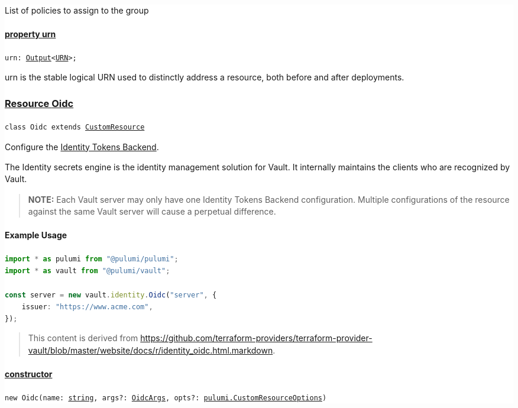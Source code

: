 List of policies to assign to the group

<h4 class="pdoc-member-header" id="GroupPolicies-urn">
<a class="pdoc-child-name" href="https://github.com/pulumi/pulumi-vault/blob/{{< param git_sha >}}/sdk/nodejs/identity/groupPolicies.ts#L12">property <b>urn</b></a>
</h4>

<pre class="highlight"><code><span class='kd'></span>urn: <a href='/docs/reference/pkg/nodejs/pulumi/pulumi/#Output'>Output</a>&lt;<a href='/docs/reference/pkg/nodejs/pulumi/pulumi/#URN'>URN</a>&gt;;</code></pre>

urn is the stable logical URN used to distinctly address a resource, both before and after
deployments.

<h3 class="pdoc-module-header" id="Oidc" data-link-title="Oidc">
    <a href="https://github.com/pulumi/pulumi-vault/blob/{{< param git_sha >}}/sdk/nodejs/identity/oidc.ts#L28">
        Resource <strong>Oidc</strong>
    </a>
</h3>

<pre class="highlight"><code><span class='kr'>class</span> <span class='nx'>Oidc</span> <span class='kr'>extends</span> <a href='/docs/reference/pkg/nodejs/pulumi/pulumi/#CustomResource'>CustomResource</a></code></pre>

Configure the [Identity Tokens Backend](https://www.vaultproject.io/docs/secrets/identity/index.html#identity-tokens).

The Identity secrets engine is the identity management solution for Vault. It internally maintains
the clients who are recognized by Vault.

> **NOTE:** Each Vault server may only have one Identity Tokens Backend configuration. Multiple configurations of the resource against the same Vault server will cause a perpetual difference.

#### Example Usage

```typescript
import * as pulumi from "@pulumi/pulumi";
import * as vault from "@pulumi/vault";

const server = new vault.identity.Oidc("server", {
    issuer: "https://www.acme.com",
});
```

> This content is derived from https://github.com/terraform-providers/terraform-provider-vault/blob/master/website/docs/r/identity_oidc.html.markdown.

<h4 class="pdoc-member-header" id="Oidc-constructor">
<a class="pdoc-child-name" href="https://github.com/pulumi/pulumi-vault/blob/{{< param git_sha >}}/sdk/nodejs/identity/oidc.ts#L61"> <b>constructor</b></a>
</h4>


<pre class="highlight"><code><span class='kd'></span><span class='kd'>new</span> Oidc(name: <span class='kd'><a href='https://developer.mozilla.org/en-US/docs/Web/JavaScript/Reference/Global_Objects/String'>string</a></span>, args?: <a href='#OidcArgs'>OidcArgs</a>, opts?: <a href='/docs/reference/pkg/nodejs/pulumi/pulumi/#CustomResourceOptions'>pulumi.CustomResourceOptions</a>)</code></pre>
